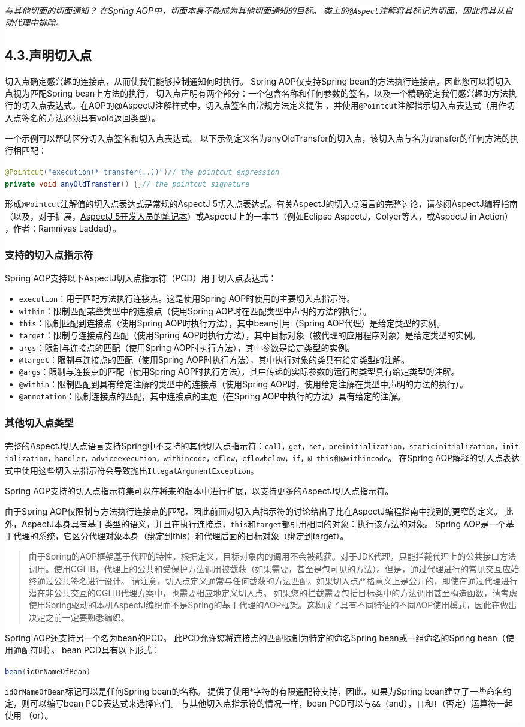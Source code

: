 *与其他切面的切面通知？
在Spring AOP中，切面本身不能成为其他切面通知的目标。 类上的`@Aspect`注解将其标记为切面，因此将其从自动代理中排除。*

## 4.3.声明切入点
切入点确定感兴趣的连接点，从而使我们能够控制通知何时执行。 Spring AOP仅支持Spring bean的方法执行连接点，因此您可以将切入点视为匹配Spring bean上方法的执行。 切入点声明有两个部分：一个包含名称和任何参数的签名，以及一个精确确定我们感兴趣的方法执行的切入点表达式。在AOP的@AspectJ注解样式中，切入点签名由常规方法定义提供 ，并使用`@Pointcut`注解指示切入点表达式（用作切入点签名的方法必须具有void返回类型）。

一个示例可以帮助区分切入点签名和切入点表达式。 以下示例定义名为anyOldTransfer的切入点，该切入点与名为transfer的任何方法的执行相匹配：
```java
@Pointcut("execution(* transfer(..))")// the pointcut expression
private void anyOldTransfer() {}// the pointcut signature
```

形成`@Pointcut`注解值的切入点表达式是常规的AspectJ 5切入点表达式。有关AspectJ的切入点语言的完整讨论，请参阅[AspectJ编程指南](https://www.eclipse.org/aspectj/doc/released/progguide/index.html)（以及，对于扩展，[AspectJ 5开发人员的笔记本](https://www.eclipse.org/aspectj/doc/released/adk15notebook/index.html)）或AspectJ上的一本书（例如Eclipse AspectJ，Colyer等人，或AspectJ in Action） ，作者：Ramnivas Laddad）。

### 支持的切入点指示符

Spring AOP支持以下AspectJ切入点指示符（PCD）用于切入点表达式：

* `execution`：用于匹配方法执行连接点。这是使用Spring AOP时使用的主要切入点指示符。
* `within`：限制匹配某些类型中的连接点（使用Spring AOP时在匹配类型中声明的方法的执行）。
* `this`：限制匹配到连接点（使用Spring AOP时执行方法），其中bean引用（Spring AOP代理）是给定类型的实例。
* `target`：限制与连接点的匹配（使用Spring AOP时执行方法），其中目标对象（被代理的应用程序对象）是给定类型的实例。
* `args`：限制与连接点的匹配（使用Spring AOP时执行方法），其中参数是给定类型的实例。
* `@target`：限制与连接点的匹配（使用Spring AOP时执行方法），其中执行对象的类具有给定类型的注解。
* `@args`：限制与连接点的匹配（使用Spring AOP时执行方法），其中传递的实际参数的运行时类型具有给定类型的注解。
* `@within`：限制匹配到具有给定注解的类型中的连接点（使用Spring AOP时，使用给定注解在类型中声明的方法的执行）。
* `@annotation`：限制连接点的匹配，其中连接点的主题（在Spring AOP中执行的方法）具有给定的注解。

### 其他切入点类型

完整的AspectJ切入点语言支持Spring中不支持的其他切入点指示符：`call，get，set，preinitialization，staticinitialization，initialization，handler，adviceexecution，withincode，cflow，cflowbelow，if，@ this和@withincode`。 在Spring AOP解释的切入点表达式中使用这些切入点指示符会导致抛出`IllegalArgumentException`。

Spring AOP支持的切入点指示符集可以在将来的版本中进行扩展，以支持更多的AspectJ切入点指示符。

由于Spring AOP仅限制与方法执行连接点的匹配，因此前面对切入点指示符的讨论给出了比在AspectJ编程指南中找到的更窄的定义。 此外，AspectJ本身具有基于类型的语义，并且在执行连接点，`this`和`target`都引用相同的对象：执行该方法的对象。 Spring AOP是一个基于代理的系统，它区分代理对象本身（绑定到this）和代理后面的目标对象（绑定到target）。

> 由于Spring的AOP框架基于代理的特性，根据定义，目标对象内的调用不会被截获。对于JDK代理，只能拦截代理上的公共接口方法调用。使用CGLIB，代理上的公共和受保护方法调用被截获（如果需要，甚至是包可见的方法）。但是，通过代理进行的常见交互应始终通过公共签名进行设计。
> 请注意，切入点定义通常与任何截获的方法匹配。如果切入点严格意义上是公开的，即使在通过代理进行潜在非公共交互的CGLIB代理方案中，也需要相应地定义切入点。
> 如果您的拦截需要包括目标类中的方法调用甚至构造函数，请考虑使用Spring驱动的本机AspectJ编织而不是Spring的基于代理的AOP框架。这构成了具有不同特征的不同AOP使用模式，因此在做出决定之前一定要熟悉编织。

Spring AOP还支持另一个名为bean的PCD。 此PCD允许您将连接点的匹配限制为特定的命名Spring bean或一组命名的Spring bean（使用通配符时）。 bean PCD具有以下形式：
```java
bean(idOrNameOfBean)
```
`idOrNameOfBean`标记可以是任何Spring bean的名称。 提供了使用*字符的有限通配符支持，因此，如果为Spring bean建立了一些命名约定，则可以编写bean PCD表达式来选择它们。 与其他切入点指示符的情况一样，bean PCD可以与`&&`（and），`||`和`!`（否定）运算符一起使用 （or）。
